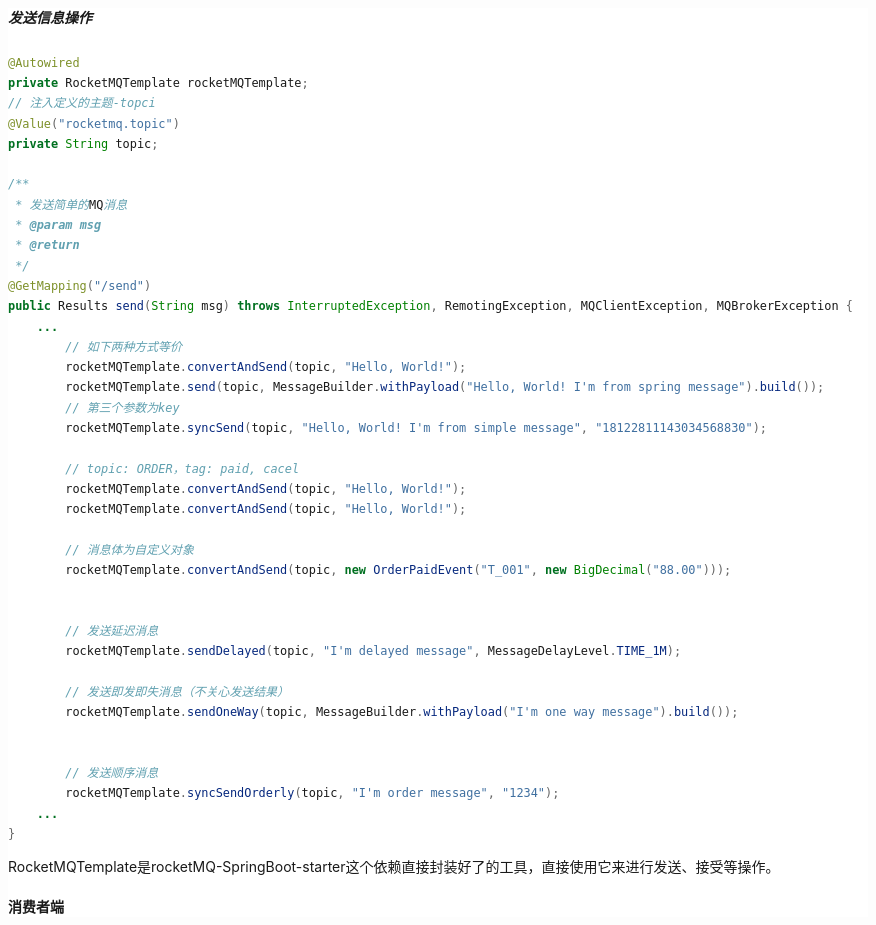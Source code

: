 ##### 发送信息操作

```java
@Autowired
private RocketMQTemplate rocketMQTemplate;
// 注入定义的主题-topci
@Value("rocketmq.topic")
private String topic;

/**
 * 发送简单的MQ消息
 * @param msg
 * @return
 */
@GetMapping("/send")
public Results send(String msg) throws InterruptedException, RemotingException, MQClientException, MQBrokerException {
    ...
		// 如下两种方式等价
        rocketMQTemplate.convertAndSend(topic, "Hello, World!");
        rocketMQTemplate.send(topic, MessageBuilder.withPayload("Hello, World! I'm from spring message").build());
        // 第三个参数为key
        rocketMQTemplate.syncSend(topic, "Hello, World! I'm from simple message", "18122811143034568830");
		
		// topic: ORDER，tag: paid, cacel
		rocketMQTemplate.convertAndSend(topic, "Hello, World!");
        rocketMQTemplate.convertAndSend(topic, "Hello, World!");
		
	    // 消息体为自定义对象
        rocketMQTemplate.convertAndSend(topic, new OrderPaidEvent("T_001", new BigDecimal("88.00")));


		// 发送延迟消息
        rocketMQTemplate.sendDelayed(topic, "I'm delayed message", MessageDelayLevel.TIME_1M);
		
		// 发送即发即失消息（不关心发送结果）
		rocketMQTemplate.sendOneWay(topic, MessageBuilder.withPayload("I'm one way message").build());


		// 发送顺序消息
        rocketMQTemplate.syncSendOrderly(topic, "I'm order message", "1234");
    ...
}
```
RocketMQTemplate是rocketMQ-SpringBoot-starter这个依赖直接封装好了的工具，直接使用它来进行发送、接受等操作。



#### 消费者端
